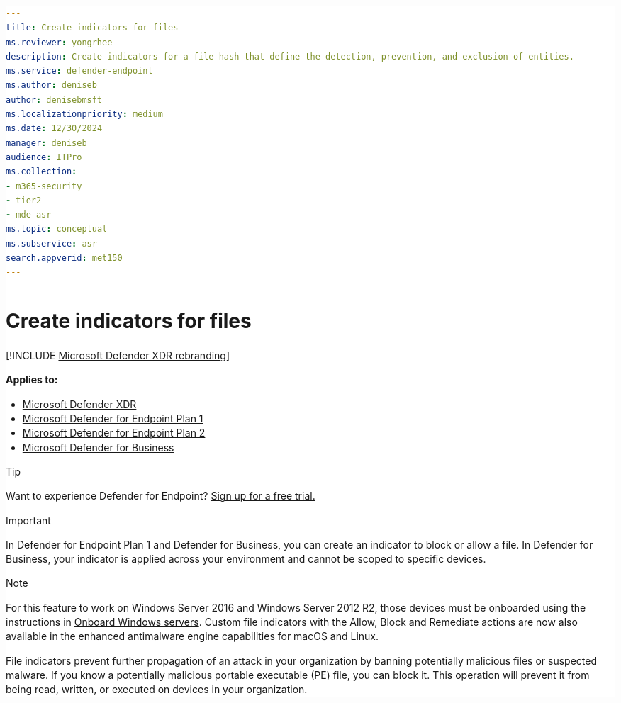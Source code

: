 ```yaml
---
title: Create indicators for files
ms.reviewer: yongrhee
description: Create indicators for a file hash that define the detection, prevention, and exclusion of entities.
ms.service: defender-endpoint
ms.author: deniseb
author: denisebmsft
ms.localizationpriority: medium
ms.date: 12/30/2024
manager: deniseb
audience: ITPro
ms.collection: 
- m365-security
- tier2
- mde-asr
ms.topic: conceptual
ms.subservice: asr
search.appverid: met150
---
```


# Create indicators for files

[!INCLUDE [Microsoft Defender XDR rebranding](../includes/microsoft-defender.md)]

**Applies to:**

- [Microsoft Defender XDR](/defender-xdr)
- [Microsoft Defender for Endpoint Plan 1](defender-endpoint-plan-1.md)
- [Microsoft Defender for Endpoint Plan 2](microsoft-defender-endpoint.md)
- [Microsoft Defender for Business](/defender-business/mdb-overview)

> [!TIP]
> Want to experience Defender for Endpoint? [Sign up for a free trial.](https://www.microsoft.com/WindowsForBusiness/windows-atp?ocid=docs-wdatp-automationexclusionlist-abovefoldlink)

> [!IMPORTANT]
> In Defender for Endpoint Plan 1 and Defender for Business, you can create an indicator to block or allow a file. In Defender for Business, your indicator is applied across your environment and cannot be scoped to specific devices.

> [!NOTE]
> For this feature to work on Windows Server 2016 and Windows Server 2012 R2, those devices must be onboarded using the instructions in [Onboard Windows servers](configure-server-endpoints.md#windows-server-2016-and-windows-server-2012-r2). 
> Custom file indicators with the Allow, Block and Remediate actions are now also available in the [enhanced antimalware engine capabilities for macOS and Linux](https://techcommunity.microsoft.com/t5/microsoft-defender-for-endpoint/enhanced-antimalware-engine-capabilities-for-linux-and-macos/ba-p/3292003).

File indicators prevent further propagation of an attack in your organization by banning potentially malicious files or suspected malware. If you know a potentially malicious portable executable (PE) file, you can block it. This operation will prevent it from being read, written, or executed on devices in your organization.
